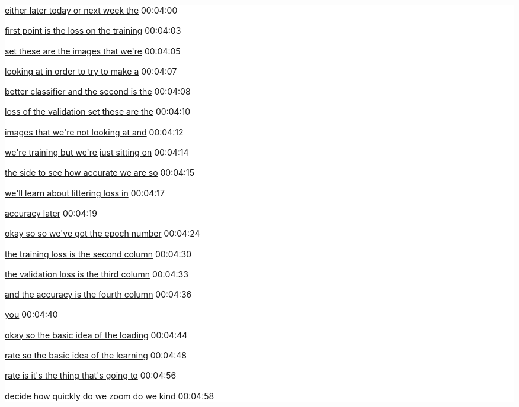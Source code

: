 [either later today or next week the](https://www.youtube.com/watch?v=JNxcznsrRb8#t=00h04m00s)
00:04:00

[first point is the loss on the training](https://www.youtube.com/watch?v=JNxcznsrRb8#t=00h04m03s)
00:04:03

[set these are the images that we're](https://www.youtube.com/watch?v=JNxcznsrRb8#t=00h04m05s)
00:04:05

[looking at in order to try to make a](https://www.youtube.com/watch?v=JNxcznsrRb8#t=00h04m07s)
00:04:07

[better classifier and the second is the](https://www.youtube.com/watch?v=JNxcznsrRb8#t=00h04m08s)
00:04:08

[loss of the validation set these are the](https://www.youtube.com/watch?v=JNxcznsrRb8#t=00h04m10s)
00:04:10

[images that we're not looking at and](https://www.youtube.com/watch?v=JNxcznsrRb8#t=00h04m12s)
00:04:12

[we're training but we're just sitting on](https://www.youtube.com/watch?v=JNxcznsrRb8#t=00h04m14s)
00:04:14

[the side to see how accurate we are so](https://www.youtube.com/watch?v=JNxcznsrRb8#t=00h04m15s)
00:04:15

[we'll learn about littering loss in](https://www.youtube.com/watch?v=JNxcznsrRb8#t=00h04m17s)
00:04:17

[accuracy later](https://www.youtube.com/watch?v=JNxcznsrRb8#t=00h04m19s)
00:04:19

[okay so so we've got the epoch number](https://www.youtube.com/watch?v=JNxcznsrRb8#t=00h04m24s)
00:04:24

[the training loss is the second column](https://www.youtube.com/watch?v=JNxcznsrRb8#t=00h04m30s)
00:04:30

[the validation loss is the third column](https://www.youtube.com/watch?v=JNxcznsrRb8#t=00h04m33s)
00:04:33

[and the accuracy is the fourth column](https://www.youtube.com/watch?v=JNxcznsrRb8#t=00h04m36s)
00:04:36

[you](https://www.youtube.com/watch?v=JNxcznsrRb8#t=00h04m40s)
00:04:40

[okay so the basic idea of the loading](https://www.youtube.com/watch?v=JNxcznsrRb8#t=00h04m44s)
00:04:44

[rate so the basic idea of the learning](https://www.youtube.com/watch?v=JNxcznsrRb8#t=00h04m48s)
00:04:48

[rate is it's the thing that's going to](https://www.youtube.com/watch?v=JNxcznsrRb8#t=00h04m56s)
00:04:56

[decide how quickly do we zoom do we kind](https://www.youtube.com/watch?v=JNxcznsrRb8#t=00h04m58s)
00:04:58

